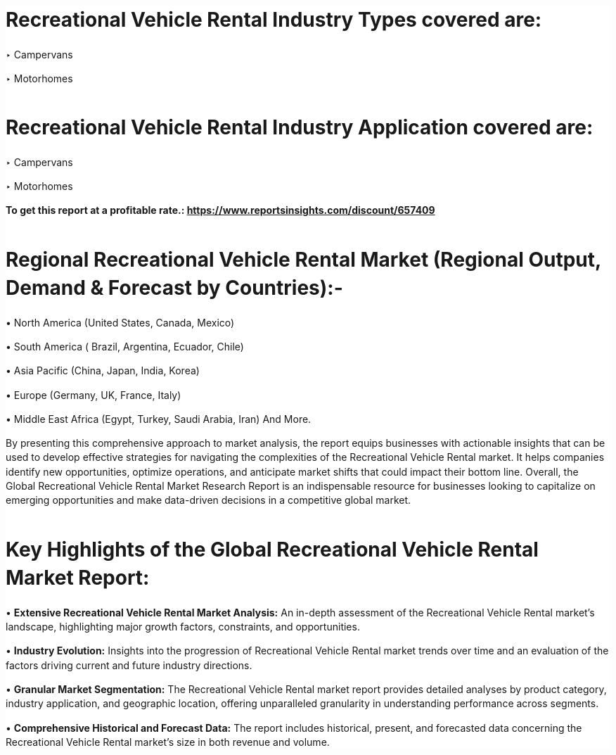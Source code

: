 # <strong>Recreational Vehicle Rental Industry Types covered are:</strong>

‣ Campervans

‣ Motorhomes

# <strong>Recreational Vehicle Rental Industry Application covered are:</strong>

‣ Campervans

‣ Motorhomes

<strong>To get this report at a profitable rate.: <a href=https://www.reportsinsights.com/discount/657409>https://www.reportsinsights.com/discount/657409</a></strong></font>

# <strong>Regional Recreational Vehicle Rental Market (Regional Output, Demand &amp; Forecast by Countries):-</strong>

• North America (United States, Canada, Mexico)

• South America ( Brazil, Argentina, Ecuador, Chile)

• Asia Pacific (China, Japan, India, Korea)

• Europe (Germany, UK, France, Italy)

• Middle East Africa (Egypt, Turkey, Saudi Arabia, Iran) And More.

By presenting this comprehensive approach to market analysis, the report equips businesses with actionable insights that can be used to develop effective strategies for navigating the complexities of the Recreational Vehicle Rental market. It helps companies identify new opportunities, optimize operations, and anticipate market shifts that could impact their bottom line. Overall, the Global Recreational Vehicle Rental Market Research Report is an indispensable resource for businesses looking to capitalize on emerging opportunities and make data-driven decisions in a competitive global market.

# <strong>Key Highlights of the Global Recreational Vehicle Rental Market Report:</strong>

• <strong>Extensive Recreational Vehicle Rental Market Analysis:</strong> An in-depth assessment of the Recreational Vehicle Rental market’s landscape, highlighting major growth factors, constraints, and opportunities.

• <strong>Industry Evolution:</strong> Insights into the progression of Recreational Vehicle Rental market trends over time and an evaluation of the factors driving current and future industry directions.

• <strong>Granular Market Segmentation:</strong> The Recreational Vehicle Rental market report provides detailed analyses by product category, industry application, and geographic location, offering unparalleled granularity in understanding performance across segments.

• <strong>Comprehensive Historical and Forecast Data:</strong> The report includes historical, present, and forecasted data concerning the Recreational Vehicle Rental market’s size in both revenue and volume.
